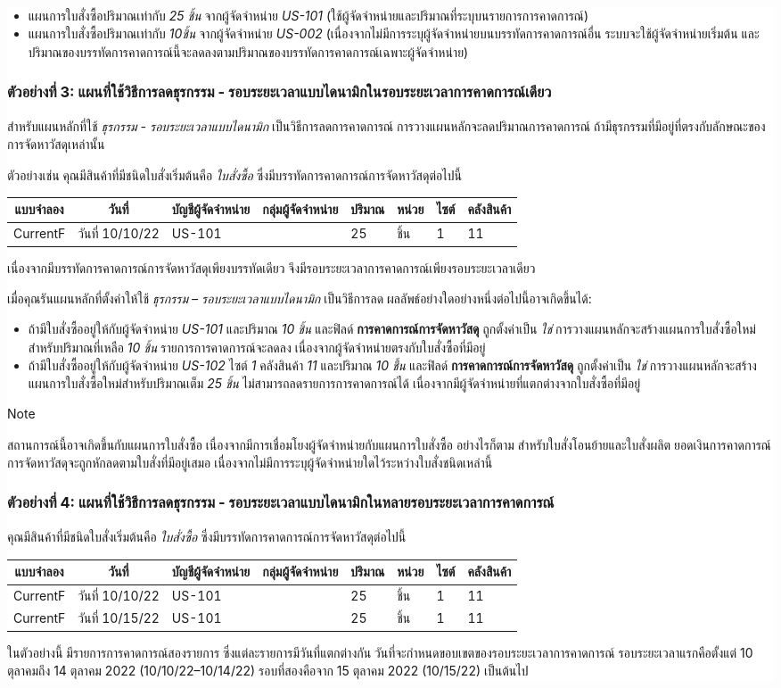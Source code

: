 - แผนการใบสั่งซื้อปริมาณเท่ากับ *25 ชิ้น* จากผู้จัดจำหน่าย *US-101* (ใช้ผู้จัดจำหน่ายและปริมาณที่ระบุบนรายการการคาดการณ์)
- แผนการใบสั่งซื้อปริมาณเท่ากับ *10ชิ้น* จากผู้จัดจำหน่าย *US-002* (เนื่องจากไม่มีการระบุผู้จัดจำหน่ายบนบรรทัดการคาดการณ์อื่น ระบบจะใช้ผู้จัดจำหน่ายเริ่มต้น และปริมาณของบรรทัดการคาดการณ์นี้จะลดลงตามปริมาณของบรรทัดการคาดการณ์เฉพาะผู้จัดจำหน่าย)

### <a name="example-3-plans-that-use-the-transactions---dynamic-period-reduction-method-in-a-single-forecast-period"></a>ตัวอย่างที่ 3: แผนที่ใช้วิธีการลดธุรกรรม - รอบระยะเวลาแบบไดนามิกในรอบระยะเวลาการคาดการณ์เดียว

สำหรับแผนหลักที่ใช้ *ธุรกรรม - รอบระยะเวลาแบบไดนามิก* เป็นวิธีการลดการคาดการณ์ การวางแผนหลักจะลดปริมาณการคาดการณ์ ถ้ามีธุรกรรมที่มีอยู่ที่ตรงกับลักษณะของการจัดหาวัสดุเหล่านั้น

ตัวอย่างเช่น คุณมีสินค้าที่มีชนิดใบสั่งเริ่มต้นคือ *ใบสั่งซื้อ* ซึ่งมีบรรทัดการคาดการณ์การจัดหาวัสดุต่อไปนี้

| แบบจำลอง    | วันที่     | บัญชีผู้จัดจำหน่าย | กลุ่มผู้จัดจำหน่าย | ปริมาณ | หน่วย | ไซต์ | คลังสินค้า |
|----------|----------|----------------|--------------|----------|------|------|-----------|
| CurrentF | วันที่ 10/10/22 | US-101         |              | 25       | ชิ้น   | 1    | 11        |

เนื่องจากมีบรรทัดการคาดการณ์การจัดหาวัสดุเพียงบรรทัดเดียว จึงมีรอบระยะเวลาการคาดการณ์เพียงรอบระยะเวลาเดียว

เมื่อคุณรันแผนหลักที่ตั้งค่าให้ใช้ *ธุรกรรม – รอบระยะเวลาแบบไดนามิก* เป็นวิธีการลด ผลลัพธ์อย่างใดอย่างหนึ่งต่อไปนี้อาจเกิดขึ้นได้:

- ถ้ามีใบสั่งซื้ออยู่ให้กับผู้จัดจำหน่าย *US-101* และปริมาณ *10 ชิ้น* และฟิลด์ **การคาดการณ์การจัดหาวัสดุ** ถูกตั้งค่าเป็น *ใช่* การวางแผนหลักจะสร้างแผนการใบสั่งซื้อใหม่สำหรับปริมาณที่เหลือ *10 ชิ้น* รายการการคาดการณ์จะลดลง เนื่องจากผู้จัดจำหน่ายตรงกับใบสั่งซื้อที่มีอยู่
- ถ้ามีใบสั่งซื้ออยู่ให้กับผู้จัดจำหน่าย *US-102* ไซต์ *1* คลังสินค้า *11* และปริมาณ *10 ชื้น* และฟิลด์ **การคาดการณ์การจัดหาวัสดุ** ถูกตั้งค่าเป็น *ใช่* การวางแผนหลักจะสร้างแผนการใบสั่งซื้อใหม่สำหรับปริมาณเต็ม *25 ชิ้น* ไม่สามารถลดรายการการคาดการณ์ได้ เนื่องจากมีผู้จัดจำหน่ายที่แตกต่างจากใบสั่งซื้อที่มีอยู่

> [!NOTE]
> สถานการณ์นี้อาจเกิดขึ้นกับแผนการใบสั่งซื้อ เนื่องจากมีการเชื่อมโยงผู้จัดจำหน่ายกับแผนการใบสั่งซื้อ อย่างไรก็ตาม สำหรับใบสั่งโอนย้ายและใบสั่งผลิต ยอดเงินการคาดการณ์การจัดหาวัสดุจะถูกหักลดตามใบสั่งที่มีอยู่เสมอ เนื่องจากไม่มีการระบุผู้จัดจำหน่ายใดไว้ระหว่างใบสั่งชนิดเหล่านี้

### <a name="example-4-plans-that-use-the-transactions---dynamic-period-reduction-method-over-several-forecast-periods"></a>ตัวอย่างที่ 4: แผนที่ใช้วิธีการลดธุรกรรม - รอบระยะเวลาแบบไดนามิกในหลายรอบระยะเวลาการคาดการณ์

คุณมีสินค้าที่มีชนิดใบสั่งเริ่มต้นคือ *ใบสั่งซื้อ* ซึ่งมีบรรทัดการคาดการณ์การจัดหาวัสดุต่อไปนี้

| แบบจำลอง    | วันที่     | บัญชีผู้จัดจำหน่าย | กลุ่มผู้จัดจำหน่าย | ปริมาณ | หน่วย | ไซต์ | คลังสินค้า |
|----------|----------|----------------|--------------|----------|------|------|-----------|
| CurrentF | วันที่ 10/10/22 | US-101         |              | 25       | ชิ้น   | 1    | 11        |
| CurrentF | วันที่ 10/15/22 | US-101         |              | 25       | ชิ้น   | 1    | 11        |

ในตัวอย่างนี้ มีรายการการคาดการณ์สองรายการ ซึ่งแต่ละรายการมีวันที่แตกต่างกัน วันที่จะกําหนดขอบเขตของรอบระยะเวลาการคาดการณ์ รอบระยะเวลาแรกคือตั้งแต่ 10 ตุลาคมถึง 14 ตุลาคม 2022 (10/10/22–10/14/22) รอบที่สองคือจาก 15 ตุลาคม 2022 (10/15/22) เป็นต้นไป
